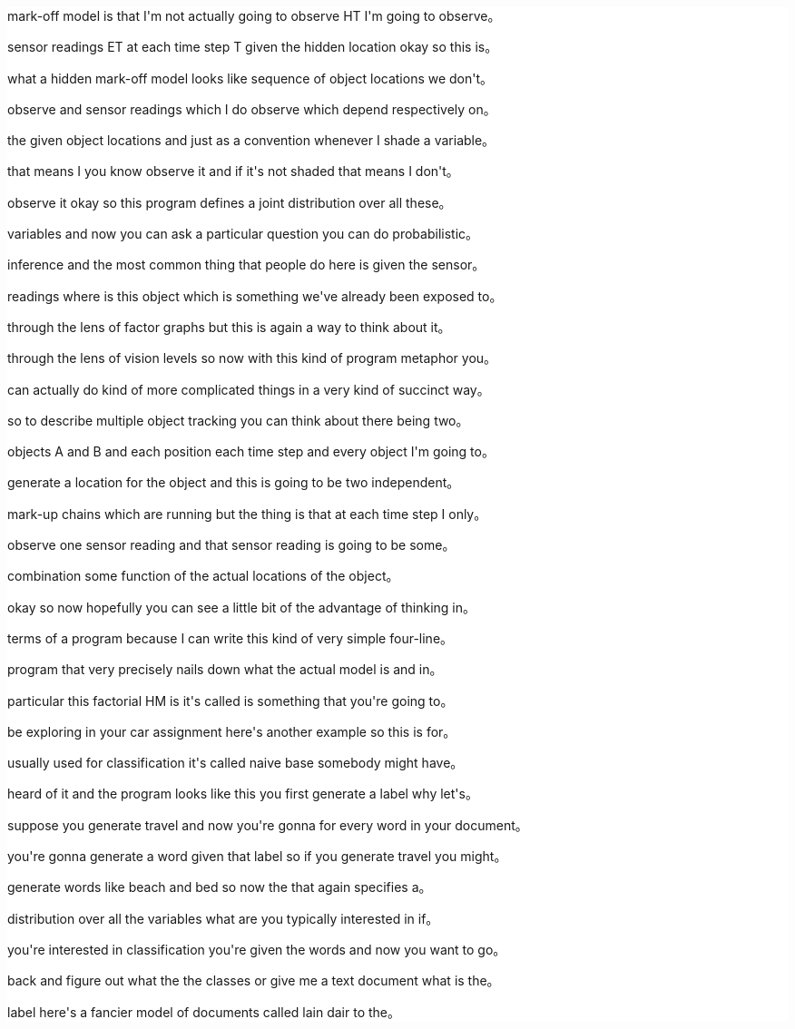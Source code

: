  mark-off model is that I'm not actually going to observe HT I'm going to observe。

 sensor readings ET at each time step T given the hidden location okay so this is。

 what a hidden mark-off model looks like sequence of object locations we don't。

 observe and sensor readings which I do observe which depend respectively on。

 the given object locations and just as a convention whenever I shade a variable。

 that means I you know observe it and if it's not shaded that means I don't。

 observe it okay so this program defines a joint distribution over all these。

 variables and now you can ask a particular question you can do probabilistic。

 inference and the most common thing that people do here is given the sensor。

 readings where is this object which is something we've already been exposed to。

 through the lens of factor graphs but this is again a way to think about it。

 through the lens of vision levels so now with this kind of program metaphor you。

 can actually do kind of more complicated things in a very kind of succinct way。

 so to describe multiple object tracking you can think about there being two。

 objects A and B and each position each time step and every object I'm going to。

 generate a location for the object and this is going to be two independent。

 mark-up chains which are running but the thing is that at each time step I only。

 observe one sensor reading and that sensor reading is going to be some。

 combination some function of the actual locations of the object。

 okay so now hopefully you can see a little bit of the advantage of thinking in。

 terms of a program because I can write this kind of very simple four-line。

 program that very precisely nails down what the actual model is and in。

 particular this factorial HM is it's called is something that you're going to。

 be exploring in your car assignment here's another example so this is for。

 usually used for classification it's called naive base somebody might have。

 heard of it and the program looks like this you first generate a label why let's。

 suppose you generate travel and now you're gonna for every word in your document。

 you're gonna generate a word given that label so if you generate travel you might。

 generate words like beach and bed so now the that again specifies a。

 distribution over all the variables what are you typically interested in if。

 you're interested in classification you're given the words and now you want to go。

 back and figure out what the the classes or give me a text document what is the。

 label here's a fancier model of documents called lain dair to the。
